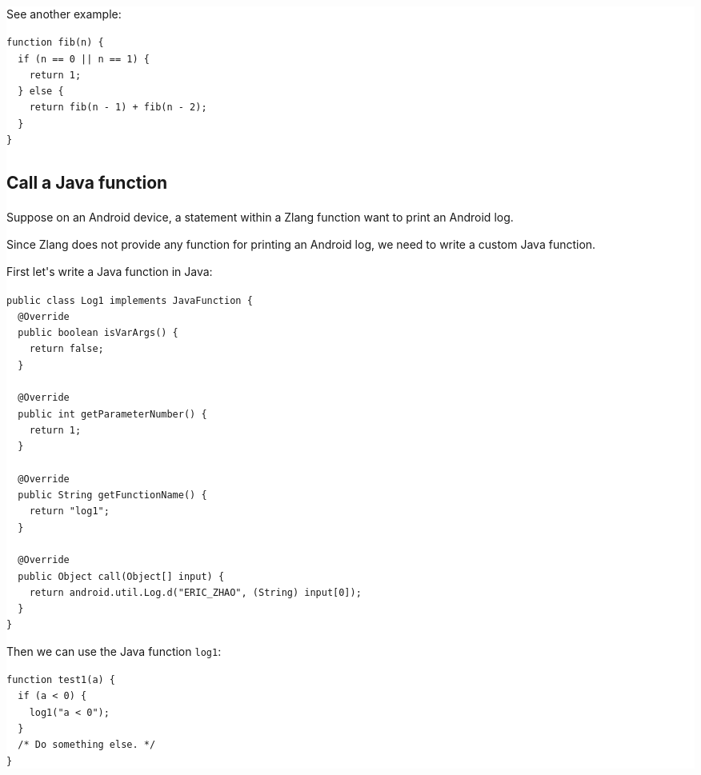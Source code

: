 See another example:
```
function fib(n) {
  if (n == 0 || n == 1) {
    return 1;
  } else {
    return fib(n - 1) + fib(n - 2);
  }
}
```

## Call a Java function

Suppose on an Android device, a statement within a Zlang function want to print an Android log.

Since Zlang does not provide any function for printing an Android log, we need to write a custom Java function.

First let's write a Java function in Java:

```
public class Log1 implements JavaFunction {
  @Override
  public boolean isVarArgs() {
    return false;
  }
  
  @Override
  public int getParameterNumber() {
    return 1;
  }
  
  @Override
  public String getFunctionName() {
    return "log1";
  }
  
  @Override
  public Object call(Object[] input) {
    return android.util.Log.d("ERIC_ZHAO", (String) input[0]);
  }
}
```

Then we can use the Java function `log1`:

```
function test1(a) {
  if (a < 0) {
    log1("a < 0");
  }
  /* Do something else. */
}
```
